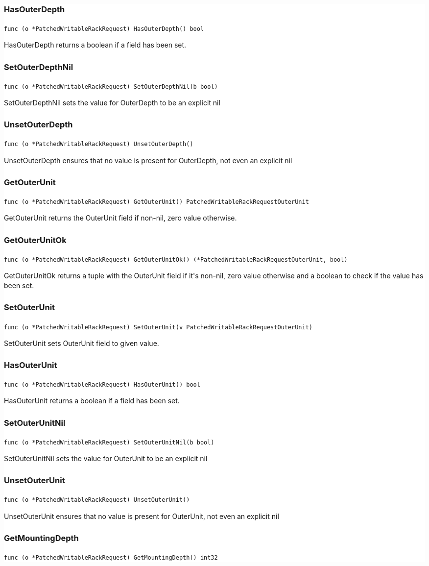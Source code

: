 ### HasOuterDepth

`func (o *PatchedWritableRackRequest) HasOuterDepth() bool`

HasOuterDepth returns a boolean if a field has been set.

### SetOuterDepthNil

`func (o *PatchedWritableRackRequest) SetOuterDepthNil(b bool)`

 SetOuterDepthNil sets the value for OuterDepth to be an explicit nil

### UnsetOuterDepth
`func (o *PatchedWritableRackRequest) UnsetOuterDepth()`

UnsetOuterDepth ensures that no value is present for OuterDepth, not even an explicit nil
### GetOuterUnit

`func (o *PatchedWritableRackRequest) GetOuterUnit() PatchedWritableRackRequestOuterUnit`

GetOuterUnit returns the OuterUnit field if non-nil, zero value otherwise.

### GetOuterUnitOk

`func (o *PatchedWritableRackRequest) GetOuterUnitOk() (*PatchedWritableRackRequestOuterUnit, bool)`

GetOuterUnitOk returns a tuple with the OuterUnit field if it's non-nil, zero value otherwise
and a boolean to check if the value has been set.

### SetOuterUnit

`func (o *PatchedWritableRackRequest) SetOuterUnit(v PatchedWritableRackRequestOuterUnit)`

SetOuterUnit sets OuterUnit field to given value.

### HasOuterUnit

`func (o *PatchedWritableRackRequest) HasOuterUnit() bool`

HasOuterUnit returns a boolean if a field has been set.

### SetOuterUnitNil

`func (o *PatchedWritableRackRequest) SetOuterUnitNil(b bool)`

 SetOuterUnitNil sets the value for OuterUnit to be an explicit nil

### UnsetOuterUnit
`func (o *PatchedWritableRackRequest) UnsetOuterUnit()`

UnsetOuterUnit ensures that no value is present for OuterUnit, not even an explicit nil
### GetMountingDepth

`func (o *PatchedWritableRackRequest) GetMountingDepth() int32`
